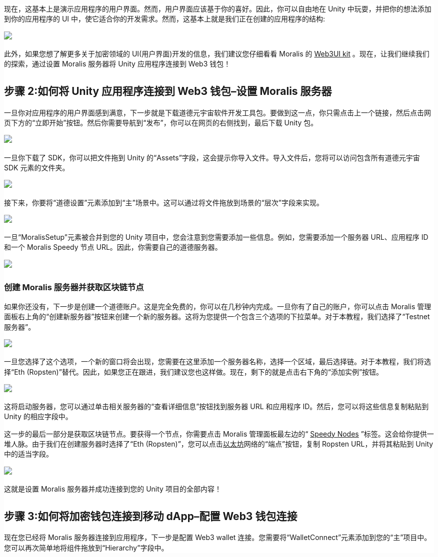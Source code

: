 现在，这基本上是演示应用程序的用户界面。然而，用户界面应该基于你的喜好。因此，你可以自由地在 Unity 中玩耍，并把你的想法添加到你的应用程序的 UI 中，使它适合你的开发需求。然而，这基本上就是我们正在创建的应用程序的结构:

![](../Images/4706d79833bf4cbc1932d8a6726a9fec.png)

此外，如果您想了解更多关于加密领域的 UI(用户界面)开发的信息，我们建议您仔细看看 Moralis 的 [Web3UI kit](https://moralis.io/web3ui-kit-the-ultimate-web3-user-interface-kit/) 。现在，让我们继续我们的探索，通过设置 Moralis 服务器将 Unity 应用程序连接到 Web3 钱包！

## 步骤 2:如何将 Unity 应用程序连接到 Web3 钱包–设置 Moralis 服务器

一旦你对应用程序的用户界面感到满意，下一步就是下载道德元宇宙软件开发工具包。要做到这一点，你只需点击上一个链接，然后点击网页下方的“立即开始”按钮。然后你需要导航到“发布”，你可以在网页的右侧找到，最后下载 Unity 包。

![](../Images/d79351c9e0ba8dbde4f8ba969de9193e.png)

一旦你下载了 SDK，你可以把文件拖到 Unity 的“Assets”字段，这会提示你导入文件。导入文件后，您将可以访问包含所有道德元宇宙 SDK 元素的文件夹。

![](../Images/39c65fa75514013a3bb0da1a4dd1c757.png)

接下来，你要将“道德设置”元素添加到“主”场景中。这可以通过将文件拖放到场景的“层次”字段来实现。

![](../Images/6a6883cb8d0c2450b0f0bfa3f88a0830.png)

一旦“MoralisSetup”元素被合并到您的 Unity 项目中，您会注意到您需要添加一些信息。例如，您需要添加一个服务器 URL、应用程序 ID 和一个 Moralis Speedy 节点 URL。因此，你需要自己的道德服务器。

![](../Images/09357fe4c44d1d19dbe12c4fafe1cd16.png)

### 创建 Moralis 服务器并获取区块链节点

如果你还没有，下一步是创建一个道德账户。这是完全免费的，你可以在几秒钟内完成。一旦你有了自己的账户，你可以点击 Moralis 管理面板右上角的“创建新服务器”按钮来创建一个新的服务器。这将为您提供一个包含三个选项的下拉菜单。对于本教程，我们选择了“Testnet 服务器”。

![](../Images/94d79d6fad154f27b48b351c6896e97c.png)

一旦您选择了这个选项，一个新的窗口将会出现，您需要在这里添加一个服务器名称，选择一个区域，最后选择链。对于本教程，我们将选择“Eth (Ropsten)”替代。因此，如果您正在跟进，我们建议您也这样做。现在，剩下的就是点击右下角的“添加实例”按钮。

![](../Images/b5fd3c06fac7ddc970bae197acfbba9b.png)

这将启动服务器，您可以通过单击相关服务器的“查看详细信息”按钮找到服务器 URL 和应用程序 ID。然后，您可以将这些信息复制粘贴到 Unity 的相应字段中。

这一步的最后一部分是获取区块链节点。要获得一个节点，你需要点击 Moralis 管理面板最左边的“ [Speedy Nodes](https://moralis.io/speedy-nodes/) ”标签。这会给你提供一堆人脉。由于我们在创建服务器时选择了“Eth (Ropsten)”，您可以点击[以太坊](https://moralis.io/full-guide-what-is-ethereum/)网络的“端点”按钮，复制 Ropsten URL，并将其粘贴到 Unity 中的适当字段。

![](../Images/0e9b784686913a84ad547c79b133b986.png)

这就是设置 Moralis 服务器并成功连接到您的 Unity 项目的全部内容！

## 步骤 3:如何将加密钱包连接到移动 dApp–配置 Web3 钱包连接

现在您已经将 Moralis 服务器连接到应用程序，下一步是配置 Web3 wallet 连接。您需要将“WalletConnect”元素添加到您的“主”项目中。您可以再次简单地将组件拖放到“Hierarchy”字段中。
